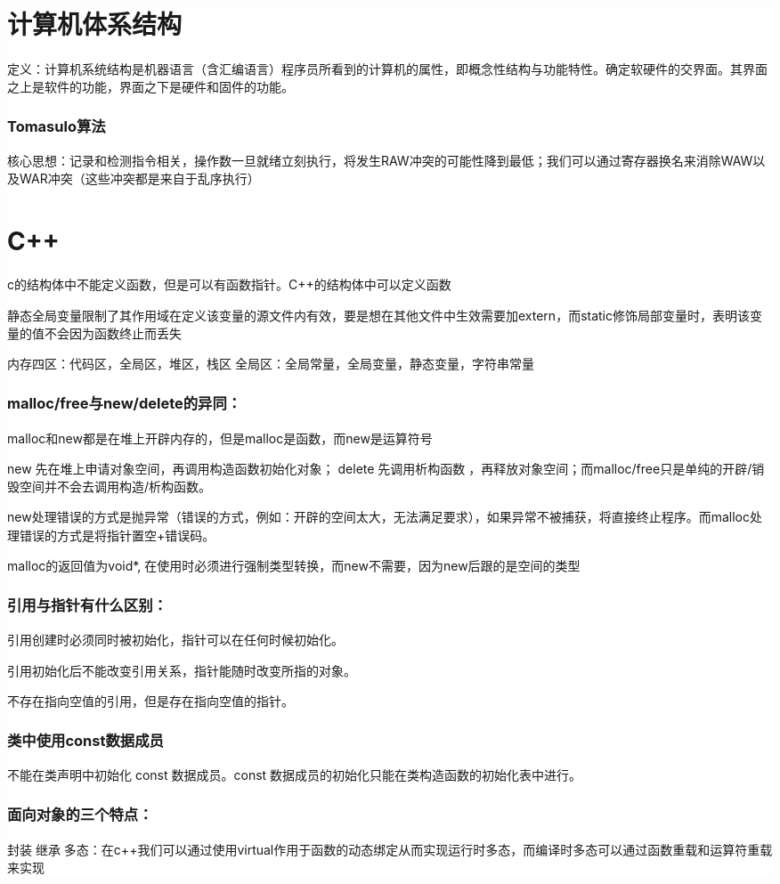 

# 计算机体系结构

定义：计算机系统结构是机器语言（含汇编语言）程序员所看到的计算机的属性，即概念性结构与功能特性。确定软硬件的交界面。其界面之上是软件的功能，界面之下是硬件和固件的功能。



### Tomasulo算法

核心思想：记录和检测指令相关，操作数一旦就绪立刻执行，将发生RAW冲突的可能性降到最低；我们可以通过寄存器换名来消除WAW以及WAR冲突（这些冲突都是来自于乱序执行）

 





# C++

c的结构体中不能定义函数，但是可以有函数指针。C++的结构体中可以定义函数

静态全局变量限制了其作用域在定义该变量的源文件内有效，要是想在其他文件中生效需要加extern，而static修饰局部变量时，表明该变量的值不会因为函数终止而丢失

内存四区：代码区，全局区，堆区，栈区
全局区：全局常量，全局变量，静态变量，字符串常量



### malloc/free与new/delete的异同：

malloc和new都是在堆上开辟内存的，但是malloc是函数，而new是运算符号

new 先在堆上申请对象空间，再调用构造函数初始化对象； delete 先调用析构函数 ，再释放对象空间；而malloc/free只是单纯的开辟/销毁空间并不会去调用构造/析构函数。

new处理错误的方式是抛异常（错误的方式，例如：开辟的空间太大，无法满足要求），如果异常不被捕获，将直接终止程序。而malloc处理错误的方式是将指针置空+错误码。

malloc的返回值为void*, 在使用时必须进行强制类型转换，而new不需要，因为new后跟的是空间的类型



### 引用与指针有什么区别：

引用创建时必须同时被初始化，指针可以在任何时候初始化。

引用初始化后不能改变引用关系，指针能随时改变所指的对象。

不存在指向空值的引用，但是存在指向空值的指针。



### 类中使用const数据成员

不能在类声明中初始化 const 数据成员。const 数据成员的初始化只能在类构造函数的初始化表中进行。





### 面向对象的三个特点：

封装
继承
多态：在c++我们可以通过使用virtual作用于函数的动态绑定从而实现运行时多态，而编译时多态可以通过函数重载和运算符重载来实现
